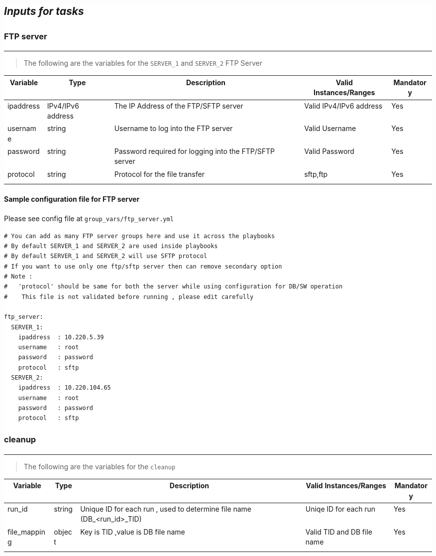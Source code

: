 ## *Inputs for tasks*

### FTP server
----

> The following are the variables for the `SERVER_1` and `SERVER_2` FTP Server

| Variable | Type | Description|Valid Instances/Ranges|Mandatory|
| ----|------|------------|------------|----------|
|ipaddress | IPv4/IPv6 address|The IP Address of the FTP/SFTP server| Valid IPv4/IPv6 address|Yes|
|username| string| Username to log into the FTP server|Valid Username|Yes|
|password | string| Password required for logging into the FTP/SFTP server| Valid Password|Yes|
| protocol| string| Protocol for the file transfer | sftp,ftp | Yes|
|||||

#### Sample configuration file for FTP server 

Please see config file at `group_vars/ftp_server.yml`

```
# You can add as many FTP server groups here and use it across the playbooks
# By default SERVER_1 and SERVER_2 are used inside playbooks 
# By default SERVER_1 and SERVER_2 will use SFTP protocol 
# If you want to use only one ftp/sftp server then can remove secondary option 
# Note : 
#   'protocol' should be same for both the server while using configuration for DB/SW operation
#    This file is not validated before running , please edit carefully 

ftp_server:
  SERVER_1:
    ipaddress  : 10.220.5.39
    username   : root
    password   : password
    protocol   : sftp
  SERVER_2:
    ipaddress  : 10.220.104.65
    username   : root
    password   : password
    protocol   : sftp
```

### cleanup
----
> The following are the variables for the `cleanup` 

| Variable | Type | Description|Valid Instances/Ranges|Mandatory|
| ----|------|------------|------------|----------|
|run_id| string| Unique ID for each run , used to determine file name (DB_<run_id>_TID) | Uniqe ID for each run|Yes|
|file_mapping | object |Key is TID ,value is DB file name| Valid TID and DB file name |Yes|
|||||
